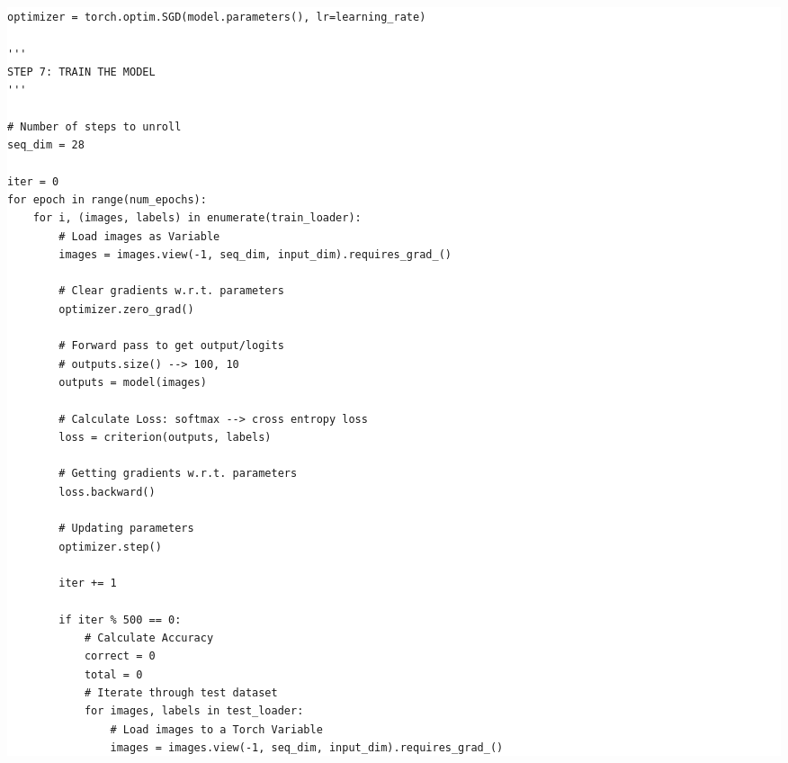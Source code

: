     optimizer = torch.optim.SGD(model.parameters(), lr=learning_rate)  
    
    '''
    STEP 7: TRAIN THE MODEL
    '''
    
    # Number of steps to unroll
    seq_dim = 28  
    
    iter = 0
    for epoch in range(num_epochs):
        for i, (images, labels) in enumerate(train_loader):
            # Load images as Variable
            images = images.view(-1, seq_dim, input_dim).requires_grad_()
            
            # Clear gradients w.r.t. parameters
            optimizer.zero_grad()
            
            # Forward pass to get output/logits
            # outputs.size() --> 100, 10
            outputs = model(images)
            
            # Calculate Loss: softmax --> cross entropy loss
            loss = criterion(outputs, labels)
            
            # Getting gradients w.r.t. parameters
            loss.backward()
            
            # Updating parameters
            optimizer.step()
            
            iter += 1
            
            if iter % 500 == 0:
                # Calculate Accuracy         
                correct = 0
                total = 0
                # Iterate through test dataset
                for images, labels in test_loader:
                    # Load images to a Torch Variable
                    images = images.view(-1, seq_dim, input_dim).requires_grad_()
                    